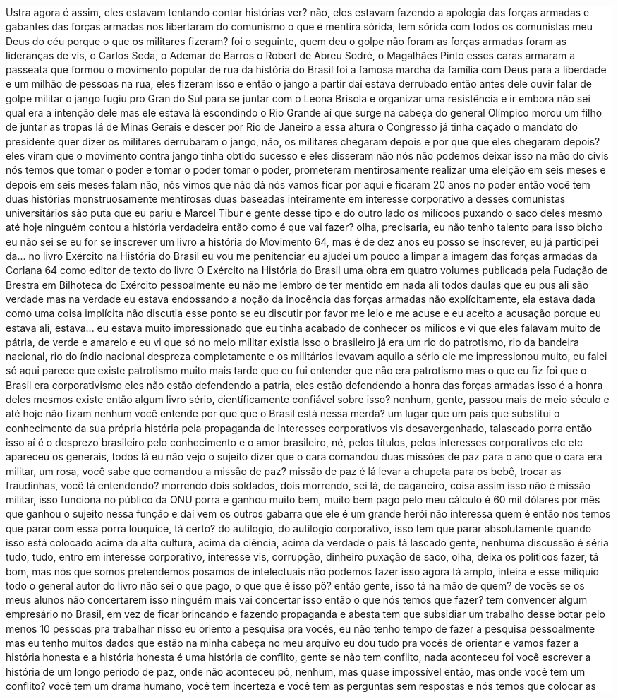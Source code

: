 Ustra agora é assim, eles estavam tentando contar histórias ver? não, eles estavam fazendo a apologia das forças armadas e gabantes das forças armadas nos libertaram do comunismo o que é mentira sórida, tem sórida com todos os comunistas meu Deus do céu porque o que os militares fizeram? foi o seguinte, quem deu o golpe não foram as forças armadas foram as lideranças de vis, o Carlos Seda, o Ademar de Barros o Robert de Abreu Sodré, o Magalhães Pinto esses caras armaram a passeata que formou o movimento popular de rua da história do Brasil foi a famosa marcha da família com Deus para a liberdade e um milhão de pessoas na rua, eles fizeram isso e então o jango a partir daí estava derrubado então antes dele ouvir falar de golpe militar o jango fugiu pro Gran do Sul para se juntar com o Leona Brisola e organizar uma resistência e ir embora não sei qual era a intenção dele mas ele estava lá escondindo o Rio Grande aí que surge na cabeça do general Olímpico morou um filho de juntar as tropas lá de Minas Gerais e descer por Rio de Janeiro a essa altura o Congresso já tinha caçado o mandato do presidente quer dizer os militares derrubaram o jango, não, os militares chegaram depois e por que que eles chegaram depois? eles viram que o movimento contra jango tinha obtido sucesso e eles disseram não nós não podemos deixar isso na mão do civis nós temos que tomar o poder e tomar o poder tomar o poder, prometeram mentirosamente realizar uma eleição em seis meses e depois em seis meses falam não, nós vimos que não dá nós vamos ficar por aqui e ficaram 20 anos no poder então você tem duas histórias monstruosamente mentirosas duas baseadas inteiramente em interesse corporativo a desses comunistas universitários são puta que eu pariu e Marcel Tibur e gente desse tipo e do outro lado os milícoos puxando o saco deles mesmo até hoje ninguém contou a história verdadeira então como é que vai fazer? olha, precisaria, eu não tenho talento para isso bicho eu não sei se eu for se inscrever um livro a história do Movimento 64, mas é de dez anos eu posso se inscrever, eu já participei da... no livro Exército na História do Brasil eu vou me penitenciar eu ajudei um pouco a limpar a imagem das forças armadas da Corlana 64 como editor de texto do livro O Exército na História do Brasil uma obra em quatro volumes publicada pela Fudação de Brestra em Bilhoteca do Exército pessoalmente eu não me lembro de ter mentido em nada ali todos daulas que eu pus ali são verdade mas na verdade eu estava endossando a noção da inocência das forças armadas não explícitamente, ela estava dada como uma coisa implícita não discutia esse ponto se eu discutir por favor me leio e me acuse e eu aceito a acusação porque eu estava ali, estava... eu estava muito impressionado que eu tinha acabado de conhecer os milicos e vi que eles falavam muito de pátria, de verde e amarelo e eu vi que só no meio militar existia isso o brasileiro já era um rio do patrotismo, rio da bandeira nacional, rio do índio nacional despreza completamente e os militários levavam aquilo a sério ele me impressionou muito, eu falei só aqui parece que existe patrotismo muito mais tarde que eu fui entender que não era patrotismo mas o que eu fiz foi que o Brasil era corporativismo eles não estão defendendo a patria, eles estão defendendo a honra das forças armadas isso é a honra deles mesmos existe então algum livro sério, científicamente confiável sobre isso? nenhum, gente, passou mais de meio século e até hoje não fizam nenhum você entende por que que o Brasil está nessa merda? um lugar que um país que substitui o conhecimento da sua própria história pela propaganda de interesses corporativos vis desavergonhado, talascado porra então isso aí é o desprezo brasileiro pelo conhecimento e o amor brasileiro, né, pelos títulos, pelos interesses corporativos etc etc apareceu os generais, todos lá eu não vejo o sujeito dizer que o cara comandou duas missões de paz para o ano que o cara era militar, um rosa, você sabe que comandou a missão de paz? missão de paz é lá levar a chupeta para os bebê, trocar as fraudinhas, você tá entendendo? morrendo dois soldados, dois morrendo, sei lá, de caganeiro, coisa assim isso não é missão militar, isso funciona no público da ONU porra e ganhou muito bem, muito bem pago pelo meu cálculo é 60 mil dólares por mês que ganhou o sujeito nessa função e daí vem os outros gabarra que ele é um grande herói não interessa quem é então nós temos que parar com essa porra louquice, tá certo? do autilogio, do autilogio corporativo, isso tem que parar absolutamente quando isso está colocado acima da alta cultura, acima da ciência, acima da verdade o país tá lascado gente, nenhuma discussão é séria tudo, tudo, entro em interesse corporativo, interesse vis, corrupção, dinheiro puxação de saco, olha, deixa os políticos fazer, tá bom, mas nós que somos pretendemos posamos de intelectuais não podemos fazer isso agora tá amplo, inteira e esse milíquio todo o general autor do livro não sei o que pago, o que que é isso pô? então gente, isso tá na mão de quem? de vocês se os meus alunos não concertarem isso ninguém mais vai concertar isso então o que nós temos que fazer? tem convencer algum empresário no Brasil, em vez de ficar brincando e fazendo propaganda e abesta tem que subsidiar um trabalho desse botar pelo menos 10 pessoas pra trabalhar nisso eu oriento a pesquisa pra vocês, eu não tenho tempo de fazer a pesquisa pessoalmente mas eu tenho muitos dados que estão na minha cabeça no meu arquivo eu dou tudo pra vocês de orientar e vamos fazer a história honesta e a história honesta é uma história de conflito, gente se não tem conflito, nada aconteceu foi você escrever a história de um longo período de paz, onde não aconteceu pô, nenhum, mas quase impossível então, mas onde você tem um conflito? você tem um drama humano, você tem incerteza e você tem as perguntas sem respostas e nós temos que colocar as